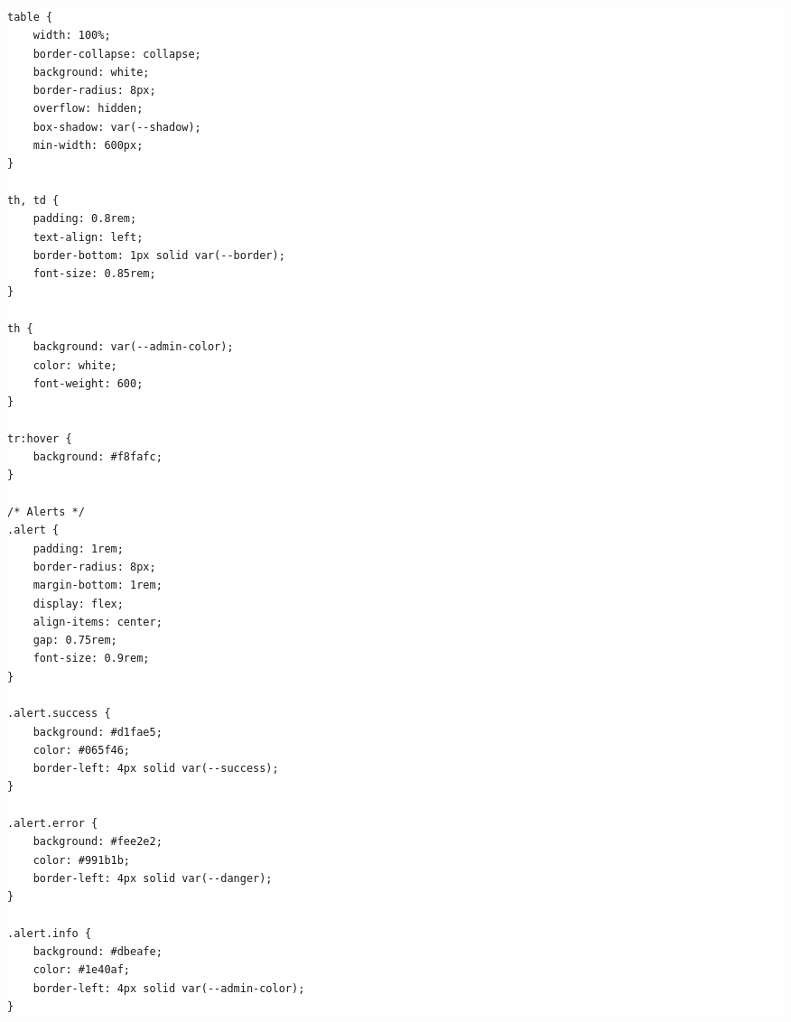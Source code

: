     table {
        width: 100%;
        border-collapse: collapse;
        background: white;
        border-radius: 8px;
        overflow: hidden;
        box-shadow: var(--shadow);
        min-width: 600px;
    }

    th, td {
        padding: 0.8rem;
        text-align: left;
        border-bottom: 1px solid var(--border);
        font-size: 0.85rem;
    }

    th {
        background: var(--admin-color);
        color: white;
        font-weight: 600;
    }

    tr:hover {
        background: #f8fafc;
    }

    /* Alerts */
    .alert {
        padding: 1rem;
        border-radius: 8px;
        margin-bottom: 1rem;
        display: flex;
        align-items: center;
        gap: 0.75rem;
        font-size: 0.9rem;
    }

    .alert.success {
        background: #d1fae5;
        color: #065f46;
        border-left: 4px solid var(--success);
    }

    .alert.error {
        background: #fee2e2;
        color: #991b1b;
        border-left: 4px solid var(--danger);
    }

    .alert.info {
        background: #dbeafe;
        color: #1e40af;
        border-left: 4px solid var(--admin-color);
    }

